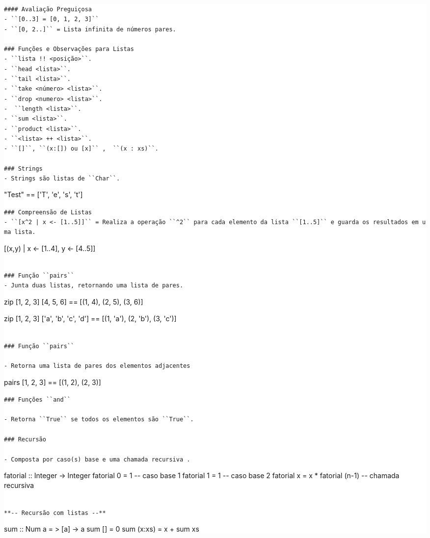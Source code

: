 ```
#### Avaliação Preguiçosa 
- ``[0..3] = [0, 1, 2, 3]``
- ``[0, 2..]`` = Lista infinita de números pares.

### Funções e Observações para Listas
- ``lista !! <posição>``.
- ``head <lista>``.
- ``tail <lista>``.
- ``take <número> <lista>``.
- ``drop <numero> <lista>``.
-  ``length <lista>``.
- ``sum <lista>``.
- ``product <lista>``.
- ``<lista> ++ <lista>``.
- ``[]``, ``(x:[]) ou [x]`` ,  ``(x : xs)``.

### Strings
- Strings são listas de ``Char``.
```
"Test" == ['T', 'e', 's', 't']
 ```
### Compreensão de Listas
- ``[x^2 | x <- [1..5]]`` = Realiza a operação ``^2`` para cada elemento da lista ``[1..5]`` e guarda os resultados em uma lista.

```
[(x,y) | x <- [1..4], y <- [4..5]]
```

### Função ``pairs``
- Junta duas listas, retornando uma lista de pares.
```
zip [1, 2, 3] [4, 5, 6] == [(1, 4), (2, 5), (3, 6)]
```
```
zip [1, 2, 3] ['a', 'b', 'c', 'd'] == [(1, 'a'), (2, 'b'), (3, 'c')]
```

### Função ``pairs``

- Retorna uma lista de pares dos elementos adjacentes
```
pairs [1, 2, 3] == [(1, 2), (2, 3)]
```
### Funções ``and``

- Retorna ``True`` se todos os elementos são ``True``.

### Recursão

- Composta por caso(s) base e uma chamada recursiva .
```
fatorial :: Integer -> Integer
fatorial 0 = 1                  -- caso base 1
fatorial 1 = 1                  -- caso base 2
fatorial x = x * fatorial (n-1) -- chamada recursiva
```

**-- Recursão com listas --**

```
sum :: Num a = > [a] -> a
sum [] = 0
sum (x:xs) = x + sum xs
```
